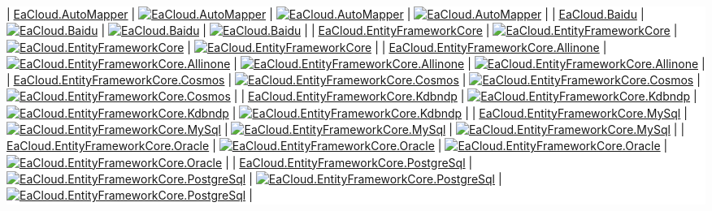 | [EaCloud.AutoMapper](https://www.nuget.org/packages/EaCloud.AutoMapper/) | [![EaCloud.AutoMapper](https://img.shields.io/nuget/v/EaCloud.AutoMapper.svg)](https://www.nuget.org/packages/EaCloud.AutoMapper/) | [![EaCloud.AutoMapper](https://img.shields.io/nuget/vpre/EaCloud.AutoMapper.svg)](https://www.nuget.org/packages/EaCloud.AutoMapper/) | [![EaCloud.AutoMapper](https://img.shields.io/nuget/dt/EaCloud.AutoMapper.svg)](https://www.nuget.org/packages/EaCloud.AutoMapper/) |
| [EaCloud.Baidu](https://www.nuget.org/packages/EaCloud.Baidu/) | [![EaCloud.Baidu](https://img.shields.io/nuget/v/EaCloud.Baidu.svg)](https://www.nuget.org/packages/EaCloud.Baidu/) | [![EaCloud.Baidu](https://img.shields.io/nuget/vpre/EaCloud.Baidu.svg)](https://www.nuget.org/packages/EaCloud.Baidu/) | [![EaCloud.Baidu](https://img.shields.io/nuget/dt/EaCloud.Baidu.svg)](https://www.nuget.org/packages/EaCloud.Baidu/) |
| [EaCloud.EntityFrameworkCore](https://www.nuget.org/packages/EaCloud.EntityFrameworkCore/) | [![EaCloud.EntityFrameworkCore](https://img.shields.io/nuget/v/EaCloud.EntityFrameworkCore.svg)](https://www.nuget.org/packages/EaCloud.EntityFrameworkCore/) | [![EaCloud.EntityFrameworkCore](https://img.shields.io/nuget/vpre/EaCloud.EntityFrameworkCore.svg)](https://www.nuget.org/packages/EaCloud.EntityFrameworkCore/) | [![EaCloud.EntityFrameworkCore](https://img.shields.io/nuget/dt/EaCloud.EntityFrameworkCore.svg)](https://www.nuget.org/packages/EaCloud.EntityFrameworkCore/) |
| [EaCloud.EntityFrameworkCore.Allinone](https://www.nuget.org/packages/EaCloud.EntityFrameworkCore.Allinone/) | [![EaCloud.EntityFrameworkCore.Allinone](https://img.shields.io/nuget/v/EaCloud.EntityFrameworkCore.Allinone.svg)](https://www.nuget.org/packages/EaCloud.EntityFrameworkCore.Allinone/) | [![EaCloud.EntityFrameworkCore.Allinone](https://img.shields.io/nuget/vpre/EaCloud.EntityFrameworkCore.Allinone.svg)](https://www.nuget.org/packages/EaCloud.EntityFrameworkCore.Allinone/) | [![EaCloud.EntityFrameworkCore.Allinone](https://img.shields.io/nuget/dt/EaCloud.EntityFrameworkCore.Allinone.svg)](https://www.nuget.org/packages/EaCloud.EntityFrameworkCore.Allinone/) |
| [EaCloud.EntityFrameworkCore.Cosmos](https://www.nuget.org/packages/EaCloud.EntityFrameworkCore.Cosmos/) | [![EaCloud.EntityFrameworkCore.Cosmos](https://img.shields.io/nuget/v/EaCloud.EntityFrameworkCore.Cosmos.svg)](https://www.nuget.org/packages/EaCloud.EntityFrameworkCore.Cosmos/) | [![EaCloud.EntityFrameworkCore.Cosmos](https://img.shields.io/nuget/vpre/EaCloud.EntityFrameworkCore.Cosmos.svg)](https://www.nuget.org/packages/EaCloud.EntityFrameworkCore.Cosmos/) | [![EaCloud.EntityFrameworkCore.Cosmos](https://img.shields.io/nuget/dt/EaCloud.EntityFrameworkCore.Cosmos.svg)](https://www.nuget.org/packages/EaCloud.EntityFrameworkCore.Cosmos/) |
| [EaCloud.EntityFrameworkCore.Kdbndp](https://www.nuget.org/packages/EaCloud.EntityFrameworkCore.Kdbndp/) | [![EaCloud.EntityFrameworkCore.Kdbndp](https://img.shields.io/nuget/v/EaCloud.EntityFrameworkCore.Kdbndp.svg)](https://www.nuget.org/packages/EaCloud.EntityFrameworkCore.Kdbndp/) | [![EaCloud.EntityFrameworkCore.Kdbndp](https://img.shields.io/nuget/vpre/EaCloud.EntityFrameworkCore.Kdbndp.svg)](https://www.nuget.org/packages/EaCloud.EntityFrameworkCore.Kdbndp/) | [![EaCloud.EntityFrameworkCore.Kdbndp](https://img.shields.io/nuget/dt/EaCloud.EntityFrameworkCore.Kdbndp.svg)](https://www.nuget.org/packages/EaCloud.EntityFrameworkCore.Kdbndp/) |
| [EaCloud.EntityFrameworkCore.MySql](https://www.nuget.org/packages/EaCloud.EntityFrameworkCore.MySql/) | [![EaCloud.EntityFrameworkCore.MySql](https://img.shields.io/nuget/v/EaCloud.EntityFrameworkCore.MySql.svg)](https://www.nuget.org/packages/EaCloud.EntityFrameworkCore.MySql/) | [![EaCloud.EntityFrameworkCore.MySql](https://img.shields.io/nuget/vpre/EaCloud.EntityFrameworkCore.MySql.svg)](https://www.nuget.org/packages/EaCloud.EntityFrameworkCore.MySql/) | [![EaCloud.EntityFrameworkCore.MySql](https://img.shields.io/nuget/dt/EaCloud.EntityFrameworkCore.MySql.svg)](https://www.nuget.org/packages/EaCloud.EntityFrameworkCore.MySql/) |
| [EaCloud.EntityFrameworkCore.Oracle](https://www.nuget.org/packages/EaCloud.EntityFrameworkCore.Oracle/) | [![EaCloud.EntityFrameworkCore.Oracle](https://img.shields.io/nuget/v/EaCloud.EntityFrameworkCore.Oracle.svg)](https://www.nuget.org/packages/EaCloud.EntityFrameworkCore.Oracle/) | [![EaCloud.EntityFrameworkCore.Oracle](https://img.shields.io/nuget/vpre/EaCloud.EntityFrameworkCore.Oracle.svg)](https://www.nuget.org/packages/EaCloud.EntityFrameworkCore.Oracle/) | [![EaCloud.EntityFrameworkCore.Oracle](https://img.shields.io/nuget/dt/EaCloud.EntityFrameworkCore.Oracle.svg)](https://www.nuget.org/packages/EaCloud.EntityFrameworkCore.Oracle/) |
| [EaCloud.EntityFrameworkCore.PostgreSql](https://www.nuget.org/packages/EaCloud.EntityFrameworkCore.PostgreSql/) | [![EaCloud.EntityFrameworkCore.PostgreSql](https://img.shields.io/nuget/v/EaCloud.EntityFrameworkCore.PostgreSql.svg)](https://www.nuget.org/packages/EaCloud.EntityFrameworkCore.PostgreSql/) | [![EaCloud.EntityFrameworkCore.PostgreSql](https://img.shields.io/nuget/vpre/EaCloud.EntityFrameworkCore.PostgreSql.svg)](https://www.nuget.org/packages/EaCloud.EntityFrameworkCore.PostgreSql/) | [![EaCloud.EntityFrameworkCore.PostgreSql](https://img.shields.io/nuget/dt/EaCloud.EntityFrameworkCore.PostgreSql.svg)](https://www.nuget.org/packages/EaCloud.EntityFrameworkCore.PostgreSql/) |